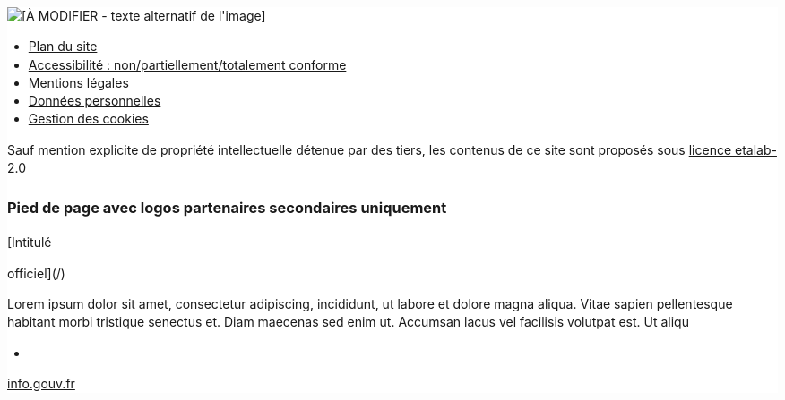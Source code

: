 <img class="fr-footer__logo" style="height: 5.625rem" src="../../../example/img/placeholder.16x9.png" alt="[À MODIFIER - texte alternatif de l'image]" />

</a>
</div>
</div>
</div>
<div class="fr-footer__bottom">
<ul class="fr-footer__bottom-list">
<li class="fr-footer__bottom-item">
<a id="footer__bottom-link-6760" href="[url - à modifier]" class="fr-footer__bottom-link">Plan du site</a>
</li>
<li class="fr-footer__bottom-item">
<a id="footer__bottom-link-6761" href="[url - à modifier]" class="fr-footer__bottom-link">Accessibilité : non/partiellement/totalement conforme</a>
</li>
<li class="fr-footer__bottom-item">
<a id="footer__bottom-link-6762" href="[url - à modifier]" class="fr-footer__bottom-link">Mentions légales</a>
</li>
<li class="fr-footer__bottom-item">
<a id="footer__bottom-link-6763" href="[url - à modifier]" class="fr-footer__bottom-link">Données personnelles</a>
</li>
<li class="fr-footer__bottom-item">
<a id="footer__bottom-link-6764" href="[url - à modifier]" class="fr-footer__bottom-link">Gestion des cookies</a>
</li>
</ul>
<div class="fr-footer__bottom-copy">
<p>Sauf mention explicite de propriété intellectuelle détenue par des tiers, les contenus de ce site sont proposés sous <a href="https://github.com/etalab/licence-ouverte/blob/master/LO.md" target="_blank" rel="noopener external" title="Licence etalab - nouvelle fenêtre">licence etalab-2.0</a>
</p>
</div>
</div>
</div>
</footer>


### Pied de page avec logos partenaires secondaires uniquement


[Intitulé

officiel](/)


Lorem ipsum dolor sit amet, consectetur adipiscing, incididunt, ut labore et dolore magna aliqua. Vitae sapien pellentesque habitant morbi tristique senectus et. Diam maecenas sed enim ut. Accumsan lacus vel facilisis volutpat est. Ut aliqu

-
[info.gouv.fr](https://info.gouv.fr)
